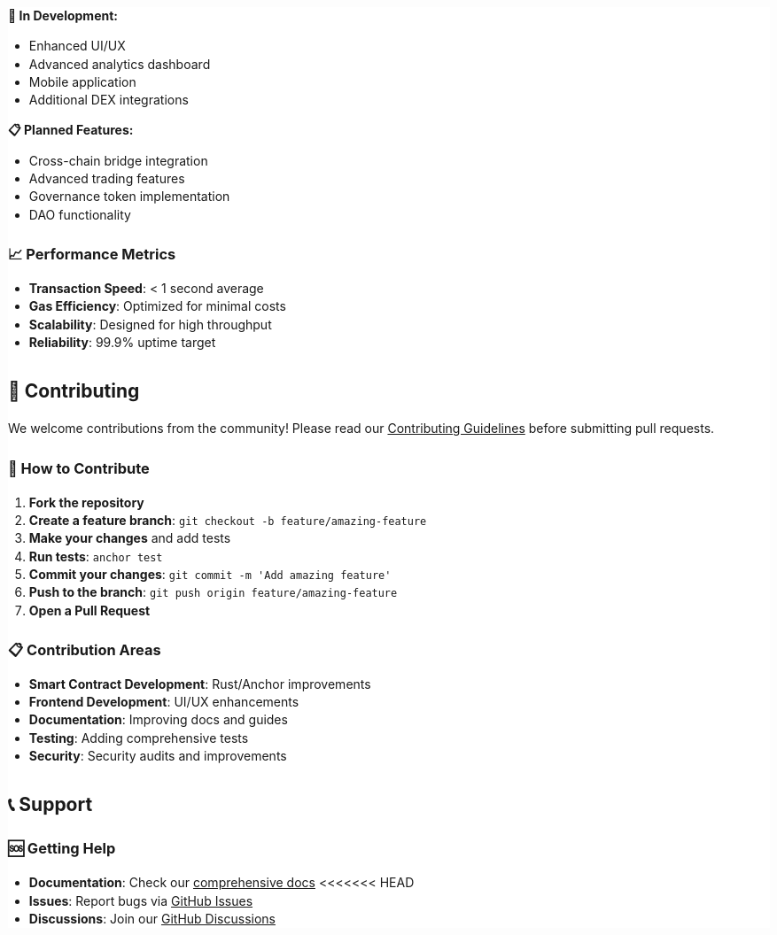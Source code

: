 **🚧 In Development:**
- Enhanced UI/UX
- Advanced analytics dashboard
- Mobile application
- Additional DEX integrations

**📋 Planned Features:**
- Cross-chain bridge integration
- Advanced trading features
- Governance token implementation
- DAO functionality

### 📈 Performance Metrics

- **Transaction Speed**: < 1 second average
- **Gas Efficiency**: Optimized for minimal costs
- **Scalability**: Designed for high throughput
- **Reliability**: 99.9% uptime target

## 🤝 Contributing

We welcome contributions from the community! Please read our [Contributing Guidelines](CONTRIBUTING.md) before submitting pull requests.

### 🎯 How to Contribute

1. **Fork the repository**
2. **Create a feature branch**: `git checkout -b feature/amazing-feature`
3. **Make your changes** and add tests
4. **Run tests**: `anchor test`
5. **Commit your changes**: `git commit -m 'Add amazing feature'`
6. **Push to the branch**: `git push origin feature/amazing-feature`
7. **Open a Pull Request**

### 📋 Contribution Areas

- **Smart Contract Development**: Rust/Anchor improvements
- **Frontend Development**: UI/UX enhancements
- **Documentation**: Improving docs and guides
- **Testing**: Adding comprehensive tests
- **Security**: Security audits and improvements

## 📞 Support

### 🆘 Getting Help

- **Documentation**: Check our [comprehensive docs](docs/)
<<<<<<< HEAD
- **Issues**: Report bugs via [GitHub Issues](https://github.com/Tru3Bliss/Pumpfun-Smart-Contract-All/issues)
- **Discussions**: Join our [GitHub Discussions](https://github.com/Tru3Bliss/Pumpfun-Smart-Contract-All/discussions)
